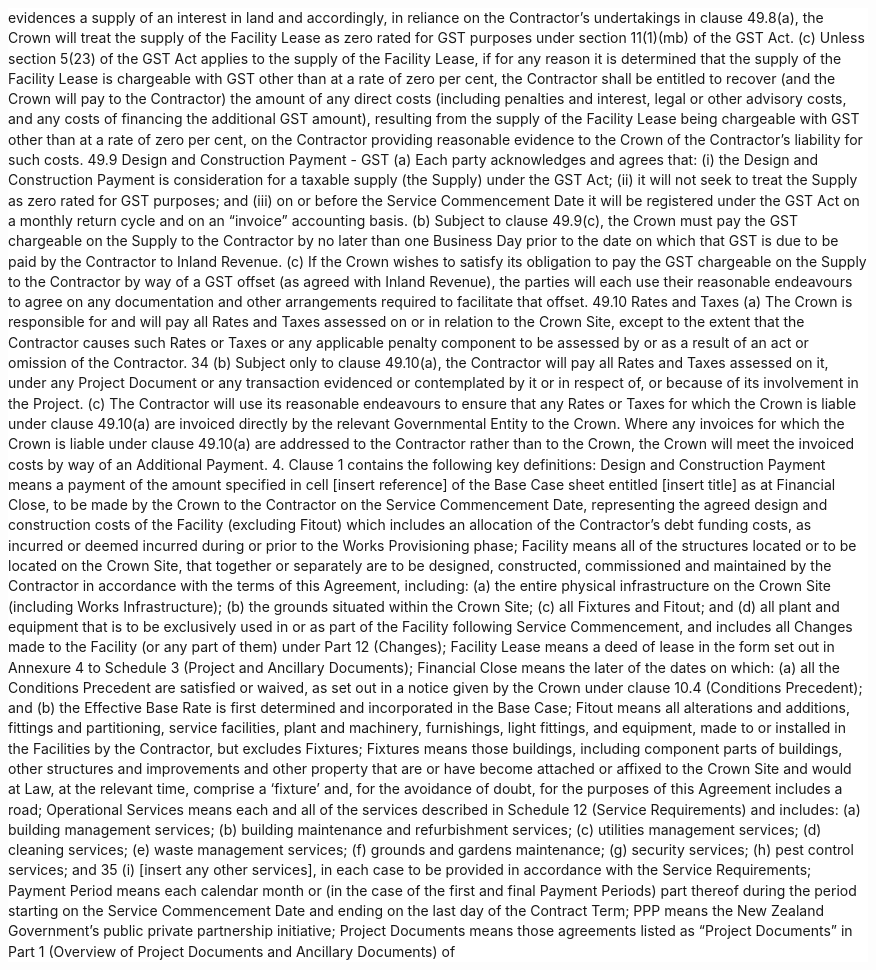 evidences a supply of an interest in land and accordingly, in reliance on the Contractor’s undertakings in clause 49.8(a), the Crown will treat the supply of the Facility Lease as zero rated for GST purposes under section 11(1)(mb) of the GST Act. (c) Unless section 5(23) of the GST Act applies to the supply of the Facility Lease, if for any reason it is determined that the supply of the Facility Lease is chargeable with GST other than at a rate of zero per cent, the Contractor shall be entitled to recover (and the Crown will pay to the Contractor) the amount of any direct costs (including penalties and interest, legal or other advisory costs, and any costs of financing the additional GST amount), resulting from the supply of the Facility Lease being chargeable with GST other than at a rate of zero per cent, on the Contractor providing reasonable evidence to the Crown of the Contractor’s liability for such costs. 49.9 Design and Construction Payment - GST (a) Each party acknowledges and agrees that: (i) the Design and Construction Payment is consideration for a taxable supply (the Supply) under the GST Act; (ii) it will not seek to treat the Supply as zero rated for GST purposes; and (iii) on or before the Service Commencement Date it will be registered under the GST Act on a monthly return cycle and on an “invoice” accounting basis. (b) Subject to clause 49.9(c), the Crown must pay the GST chargeable on the Supply to the Contractor by no later than one Business Day prior to the date on which that GST is due to be paid by the Contractor to Inland Revenue. (c) If the Crown wishes to satisfy its obligation to pay the GST chargeable on the Supply to the Contractor by way of a GST offset (as agreed with Inland Revenue), the parties will each use their reasonable endeavours to agree on any documentation and other arrangements required to facilitate that offset. 49.10 Rates and Taxes (a) The Crown is responsible for and will pay all Rates and Taxes assessed on or in relation to the Crown Site, except to the extent that the Contractor causes such Rates or Taxes or any applicable penalty component to be assessed by or as a result of an act or omission of the Contractor. 34 (b) Subject only to clause 49.10(a), the Contractor will pay all Rates and Taxes assessed on it, under any Project Document or any transaction evidenced or contemplated by it or in respect of, or because of its involvement in the Project. (c) The Contractor will use its reasonable endeavours to ensure that any Rates or Taxes for which the Crown is liable under clause 49.10(a) are invoiced directly by the relevant Governmental Entity to the Crown. Where any invoices for which the Crown is liable under clause 49.10(a) are addressed to the Contractor rather than to the Crown, the Crown will meet the invoiced costs by way of an Additional Payment. 4. Clause 1 contains the following key definitions: Design and Construction Payment means a payment of the amount specified in cell \[insert reference\] of the Base Case sheet entitled \[insert title\] as at Financial Close, to be made by the Crown to the Contractor on the Service Commencement Date, representing the agreed design and construction costs of the Facility (excluding Fitout) which includes an allocation of the Contractor’s debt funding costs, as incurred or deemed incurred during or prior to the Works Provisioning phase; Facility means all of the structures located or to be located on the Crown Site, that together or separately are to be designed, constructed, commissioned and maintained by the Contractor in accordance with the terms of this Agreement, including: (a) the entire physical infrastructure on the Crown Site (including Works Infrastructure); (b) the grounds situated within the Crown Site; (c) all Fixtures and Fitout; and (d) all plant and equipment that is to be exclusively used in or as part of the Facility following Service Commencement, and includes all Changes made to the Facility (or any part of them) under Part 12 (Changes); Facility Lease means a deed of lease in the form set out in Annexure 4 to Schedule 3 (Project and Ancillary Documents); Financial Close means the later of the dates on which: (a) all the Conditions Precedent are satisfied or waived, as set out in a notice given by the Crown under clause 10.4 (Conditions Precedent); and (b) the Effective Base Rate is first determined and incorporated in the Base Case; Fitout means all alterations and additions, fittings and partitioning, service facilities, plant and machinery, furnishings, light fittings, and equipment, made to or installed in the Facilities by the Contractor, but excludes Fixtures; Fixtures means those buildings, including component parts of buildings, other structures and improvements and other property that are or have become attached or affixed to the Crown Site and would at Law, at the relevant time, comprise a ‘fixture’ and, for the avoidance of doubt, for the purposes of this Agreement includes a road; Operational Services means each and all of the services described in Schedule 12 (Service Requirements) and includes: (a) building management services; (b) building maintenance and refurbishment services; (c) utilities management services; (d) cleaning services; (e) waste management services; (f) grounds and gardens maintenance; (g) security services; (h) pest control services; and 35 (i) \[insert any other services\], in each case to be provided in accordance with the Service Requirements; Payment Period means each calendar month or (in the case of the first and final Payment Periods) part thereof during the period starting on the Service Commencement Date and ending on the last day of the Contract Term; PPP means the New Zealand Government’s public private partnership initiative; Project Documents means those agreements listed as “Project Documents” in Part 1 (Overview of Project Documents and Ancillary Documents) of